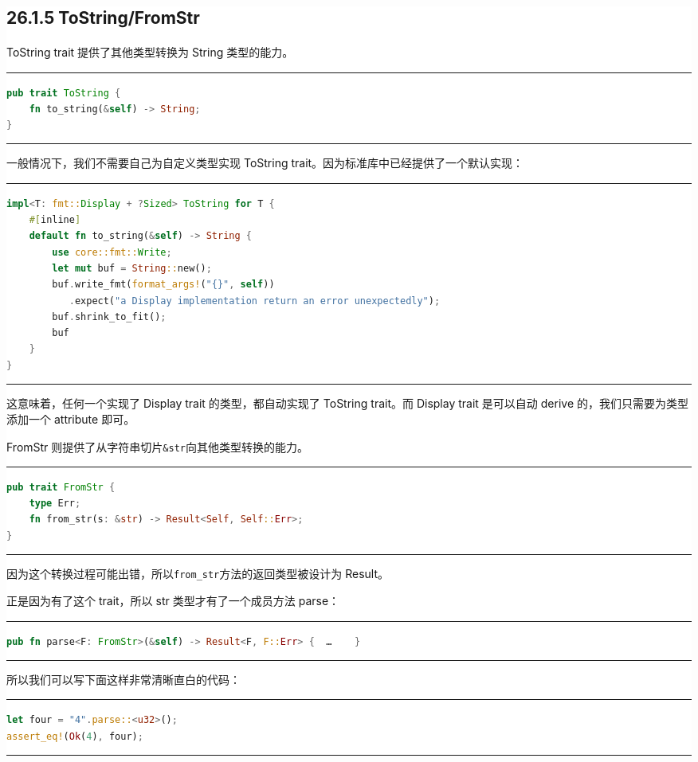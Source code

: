 
## 26.1.5 ToString/FromStr

ToString trait 提供了其他类型转换为 String 类型的能力。

---

```rust
pub trait ToString {
    fn to_string(&self) -> String;
}
```

---

一般情况下，我们不需要自己为自定义类型实现 ToString trait。因为标准库中已经提供了一个默认实现：

---

```rust
impl<T: fmt::Display + ?Sized> ToString for T {
    #[inline]
    default fn to_string(&self) -> String {
        use core::fmt::Write;
        let mut buf = String::new();
        buf.write_fmt(format_args!("{}", self))
           .expect("a Display implementation return an error unexpectedly");
        buf.shrink_to_fit();
        buf
    }
}
```

---

这意味着，任何一个实现了 Display trait 的类型，都自动实现了 ToString trait。而 Display trait 是可以自动 derive 的，我们只需要为类型添加一个 attribute 即可。

FromStr 则提供了从字符串切片`&str`向其他类型转换的能力。

---

```rust
pub trait FromStr {
    type Err;
    fn from_str(s: &str) -> Result<Self, Self::Err>;
}
```

---

因为这个转换过程可能出错，所以`from_str`方法的返回类型被设计为 Result。

正是因为有了这个 trait，所以 str 类型才有了一个成员方法 parse：

---

```rust
pub fn parse<F: FromStr>(&self) -> Result<F, F::Err> {  …    }
```

---

所以我们可以写下面这样非常清晰直白的代码：

---

```rust
let four = "4".parse::<u32>();
assert_eq!(Ok(4), four);
```

---
